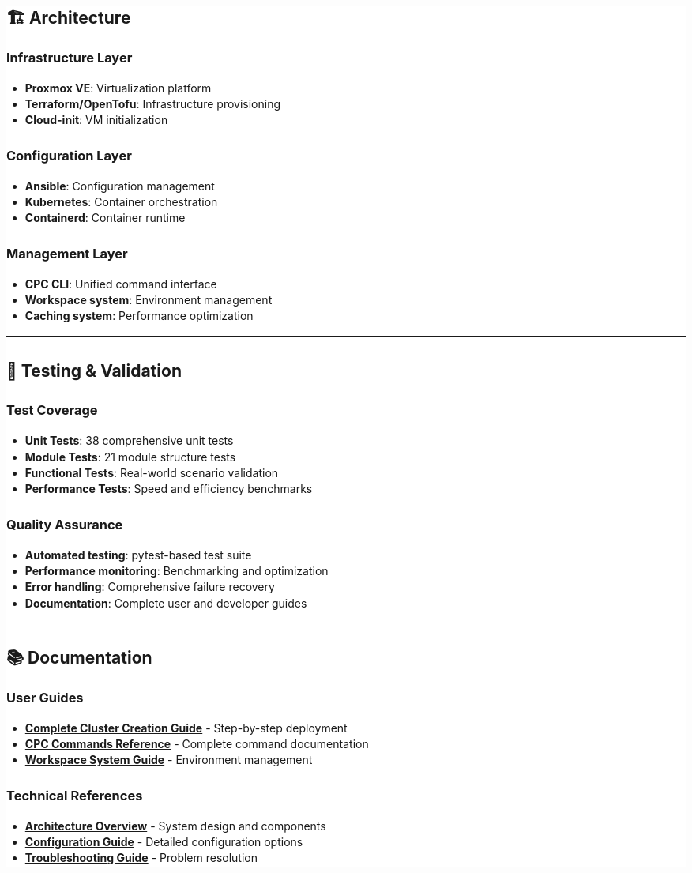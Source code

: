 
## 🏗️ Architecture

### Infrastructure Layer
- **Proxmox VE**: Virtualization platform
- **Terraform/OpenTofu**: Infrastructure provisioning
- **Cloud-init**: VM initialization

### Configuration Layer
- **Ansible**: Configuration management
- **Kubernetes**: Container orchestration
- **Containerd**: Container runtime

### Management Layer
- **CPC CLI**: Unified command interface
- **Workspace system**: Environment management
- **Caching system**: Performance optimization

---

## 🧪 Testing & Validation

### Test Coverage
- **Unit Tests**: 38 comprehensive unit tests
- **Module Tests**: 21 module structure tests
- **Functional Tests**: Real-world scenario validation
- **Performance Tests**: Speed and efficiency benchmarks

### Quality Assurance
- **Automated testing**: pytest-based test suite
- **Performance monitoring**: Benchmarking and optimization
- **Error handling**: Comprehensive failure recovery
- **Documentation**: Complete user and developer guides

---

## 📚 Documentation

### User Guides
- **[Complete Cluster Creation Guide](docs/complete_cluster_creation_guide.md)** - Step-by-step deployment
- **[CPC Commands Reference](docs/cpc_commands_reference.md)** - Complete command documentation
- **[Workspace System Guide](docs/modular_workspace_system.md)** - Environment management

### Technical References
- **[Architecture Overview](docs/architecture.md)** - System design and components
- **[Configuration Guide](docs/cpc_template_variables_guide.md)** - Detailed configuration options
- **[Troubleshooting Guide](docs/cluster_troubleshooting_commands.md)** - Problem resolution
